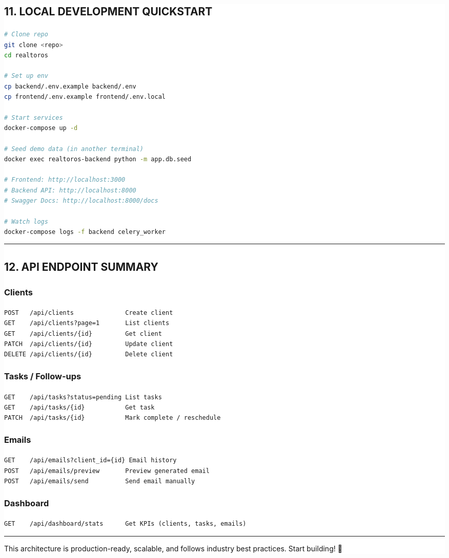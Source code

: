 
## 11. LOCAL DEVELOPMENT QUICKSTART

```bash
# Clone repo
git clone <repo>
cd realtoros

# Set up env
cp backend/.env.example backend/.env
cp frontend/.env.example frontend/.env.local

# Start services
docker-compose up -d

# Seed demo data (in another terminal)
docker exec realtoros-backend python -m app.db.seed

# Frontend: http://localhost:3000
# Backend API: http://localhost:8000
# Swagger Docs: http://localhost:8000/docs

# Watch logs
docker-compose logs -f backend celery_worker
```

---

## 12. API ENDPOINT SUMMARY

### Clients
```
POST   /api/clients              Create client
GET    /api/clients?page=1       List clients
GET    /api/clients/{id}         Get client
PATCH  /api/clients/{id}         Update client
DELETE /api/clients/{id}         Delete client
```

### Tasks / Follow-ups
```
GET    /api/tasks?status=pending List tasks
GET    /api/tasks/{id}           Get task
PATCH  /api/tasks/{id}           Mark complete / reschedule
```

### Emails
```
GET    /api/emails?client_id={id} Email history
POST   /api/emails/preview       Preview generated email
POST   /api/emails/send          Send email manually
```

### Dashboard
```
GET    /api/dashboard/stats      Get KPIs (clients, tasks, emails)
```

---

This architecture is production-ready, scalable, and follows industry best practices. Start building! 🚀
